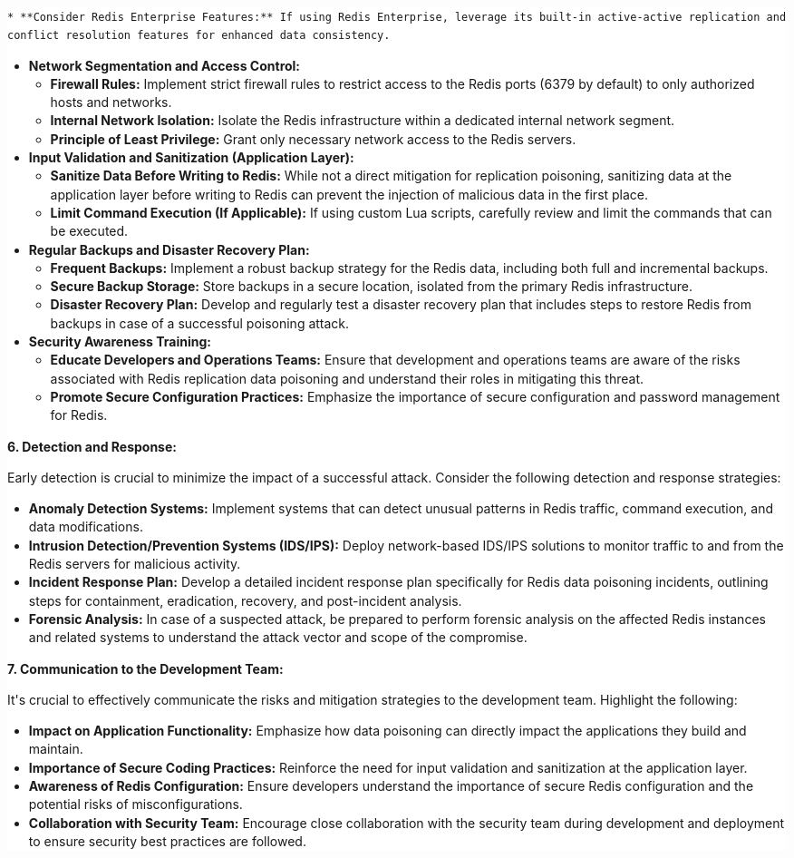    * **Consider Redis Enterprise Features:** If using Redis Enterprise, leverage its built-in active-active replication and conflict resolution features for enhanced data consistency.
* **Network Segmentation and Access Control:**
    * **Firewall Rules:** Implement strict firewall rules to restrict access to the Redis ports (6379 by default) to only authorized hosts and networks.
    * **Internal Network Isolation:**  Isolate the Redis infrastructure within a dedicated internal network segment.
    * **Principle of Least Privilege:** Grant only necessary network access to the Redis servers.
* **Input Validation and Sanitization (Application Layer):**
    * **Sanitize Data Before Writing to Redis:** While not a direct mitigation for replication poisoning, sanitizing data at the application layer before writing to Redis can prevent the injection of malicious data in the first place.
    * **Limit Command Execution (If Applicable):** If using custom Lua scripts, carefully review and limit the commands that can be executed.
* **Regular Backups and Disaster Recovery Plan:**
    * **Frequent Backups:** Implement a robust backup strategy for the Redis data, including both full and incremental backups.
    * **Secure Backup Storage:** Store backups in a secure location, isolated from the primary Redis infrastructure.
    * **Disaster Recovery Plan:** Develop and regularly test a disaster recovery plan that includes steps to restore Redis from backups in case of a successful poisoning attack.
* **Security Awareness Training:**
    * **Educate Developers and Operations Teams:** Ensure that development and operations teams are aware of the risks associated with Redis replication data poisoning and understand their roles in mitigating this threat.
    * **Promote Secure Configuration Practices:** Emphasize the importance of secure configuration and password management for Redis.

**6. Detection and Response:**

Early detection is crucial to minimize the impact of a successful attack. Consider the following detection and response strategies:

* **Anomaly Detection Systems:** Implement systems that can detect unusual patterns in Redis traffic, command execution, and data modifications.
* **Intrusion Detection/Prevention Systems (IDS/IPS):** Deploy network-based IDS/IPS solutions to monitor traffic to and from the Redis servers for malicious activity.
* **Incident Response Plan:** Develop a detailed incident response plan specifically for Redis data poisoning incidents, outlining steps for containment, eradication, recovery, and post-incident analysis.
* **Forensic Analysis:** In case of a suspected attack, be prepared to perform forensic analysis on the affected Redis instances and related systems to understand the attack vector and scope of the compromise.

**7. Communication to the Development Team:**

It's crucial to effectively communicate the risks and mitigation strategies to the development team. Highlight the following:

* **Impact on Application Functionality:** Emphasize how data poisoning can directly impact the applications they build and maintain.
* **Importance of Secure Coding Practices:**  Reinforce the need for input validation and sanitization at the application layer.
* **Awareness of Redis Configuration:** Ensure developers understand the importance of secure Redis configuration and the potential risks of misconfigurations.
* **Collaboration with Security Team:** Encourage close collaboration with the security team during development and deployment to ensure security best practices are followed.
